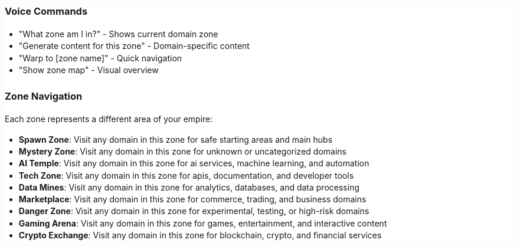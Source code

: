 ### Voice Commands
- "What zone am I in?" - Shows current domain zone
- "Generate content for this zone" - Domain-specific content
- "Warp to [zone name]" - Quick navigation
- "Show zone map" - Visual overview

### Zone Navigation
Each zone represents a different area of your empire:

- **Spawn Zone**: Visit any domain in this zone for safe starting areas and main hubs
- **Mystery Zone**: Visit any domain in this zone for unknown or uncategorized domains
- **AI Temple**: Visit any domain in this zone for ai services, machine learning, and automation
- **Tech Zone**: Visit any domain in this zone for apis, documentation, and developer tools
- **Data Mines**: Visit any domain in this zone for analytics, databases, and data processing
- **Marketplace**: Visit any domain in this zone for commerce, trading, and business domains
- **Danger Zone**: Visit any domain in this zone for experimental, testing, or high-risk domains
- **Gaming Arena**: Visit any domain in this zone for games, entertainment, and interactive content
- **Crypto Exchange**: Visit any domain in this zone for blockchain, crypto, and financial services
